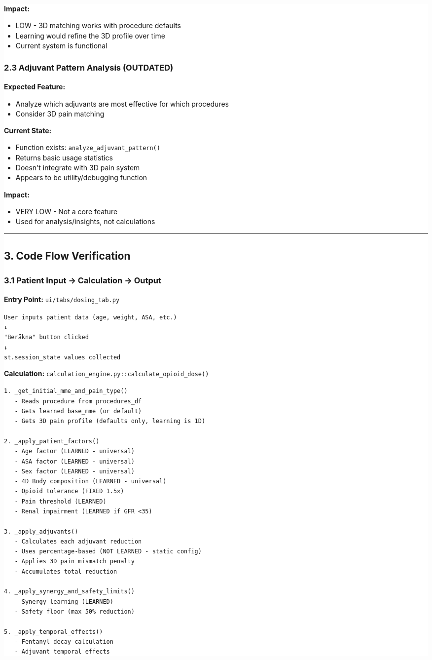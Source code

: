 **Impact:**
- LOW - 3D matching works with procedure defaults
- Learning would refine the 3D profile over time
- Current system is functional

### 2.3 Adjuvant Pattern Analysis (OUTDATED)

**Expected Feature:**
- Analyze which adjuvants are most effective for which procedures
- Consider 3D pain matching

**Current State:**
- Function exists: `analyze_adjuvant_pattern()`
- Returns basic usage statistics
- Doesn't integrate with 3D pain system
- Appears to be utility/debugging function

**Impact:**
- VERY LOW - Not a core feature
- Used for analysis/insights, not calculations

---

## 3. Code Flow Verification

### 3.1 Patient Input → Calculation → Output

**Entry Point:** `ui/tabs/dosing_tab.py`
```
User inputs patient data (age, weight, ASA, etc.)
↓
"Beräkna" button clicked
↓
st.session_state values collected
```

**Calculation:** `calculation_engine.py::calculate_opioid_dose()`
```
1. _get_initial_mme_and_pain_type()
   - Reads procedure from procedures_df
   - Gets learned base_mme (or default)
   - Gets 3D pain profile (defaults only, learning is 1D)

2. _apply_patient_factors()
   - Age factor (LEARNED - universal)
   - ASA factor (LEARNED - universal)
   - Sex factor (LEARNED - universal)
   - 4D Body composition (LEARNED - universal)
   - Opioid tolerance (FIXED 1.5×)
   - Pain threshold (LEARNED)
   - Renal impairment (LEARNED if GFR <35)

3. _apply_adjuvants()
   - Calculates each adjuvant reduction
   - Uses percentage-based (NOT LEARNED - static config)
   - Applies 3D pain mismatch penalty
   - Accumulates total reduction

4. _apply_synergy_and_safety_limits()
   - Synergy learning (LEARNED)
   - Safety floor (max 50% reduction)

5. _apply_temporal_effects()
   - Fentanyl decay calculation
   - Adjuvant temporal effects
```